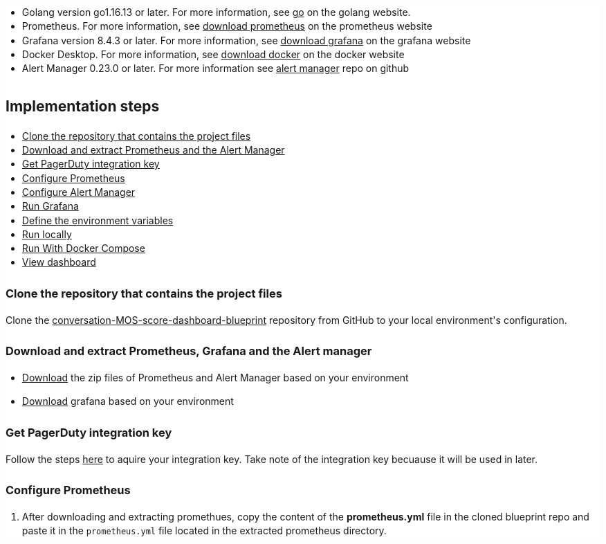 - Golang version go1.16.13 or later. For more information, see [go](https://go.dev/dl/ "Opens golang download website") on the golang website.
- Prometheus. For more information, see [download prometheus](https://prometheus.io/download/) on the prometheus website
- Grafana version 8.4.3 or later. For more information, see [download grafana](https://grafana.com/grafana/download) on the grafana website
- Docker Desktop. For more information, see [download docker](https://www.docker.com/products/docker-desktop) on the docker website
- Alert Manager 0.23.0 or later. For more information see [alert manager](https://github.com/prometheus/alertmanager) repo on github

## Implementation steps

- [Clone the repository that contains the project files](#clone-the-repository-that-contains-the-project-files "Goes to the Clone the repository containing the project files section")
- [Download and extract Prometheus and the Alert Manager](#download-and-extract-prometheus-and-the-alert-manager "Download and extract prometheus and the alert manager section")
- [Get PagerDuty integration key](#get-pagerduty-integration-key "Goes to the get pagerduty intgration key section")
- [Configure Prometheus](#configure-prometheus "Goes to the configure promethues section")
- [Configure Alert Manager](#configure-alert-manager "Goes to the configure alert manager section")
- [Run Grafana](#run-grafana "Goes to the grafan section")
- [Define the environment variables](#define-the-environment-variables "Define the environment variables section")
- [Run locally](#run-locally "Goes to the run locally section")
- [Run With Docker Compose](#run-with-docker-compose "Goes to the docker section")
- [View dashboard](#view-dashboard "Goes to the Create a trigger to call workflow on call disconnect section")

### Clone the repository that contains the project files

Clone the [conversation-MOS-score-dashboard-blueprint](https://github.com/GenesysCloudBlueprints/conversation-mos-score-dashboard-blueprint "Opens the conversation-MOS-score-dashboard-blueprint") repository from GitHub to your local environment's configuration.

### Download and extract Prometheus, Grafana and the Alert manager

- [Download](https://prometheus.io/download/) the zip files of Prometheus and Alert Manager based on your environment

- [Download](https://grafana.com/grafana/download?pg=get&platform=linux&plcmt=selfmanaged-box1-cta1) grafana based on your environment

### Get PagerDuty integration key

Follow the steps [here](https://www.pagerduty.com/docs/guides/prometheus-integration-guide/) to aquire your integration key. Take note of the integration key becuause it will be used in later.

### Configure Prometheus

1. After downloading and extracting promethues, copy the content of the **prometheus.yml** file in the cloned blueprint repo and paste it in the `prometheus.yml` file located in the extracted prometheus directory.
